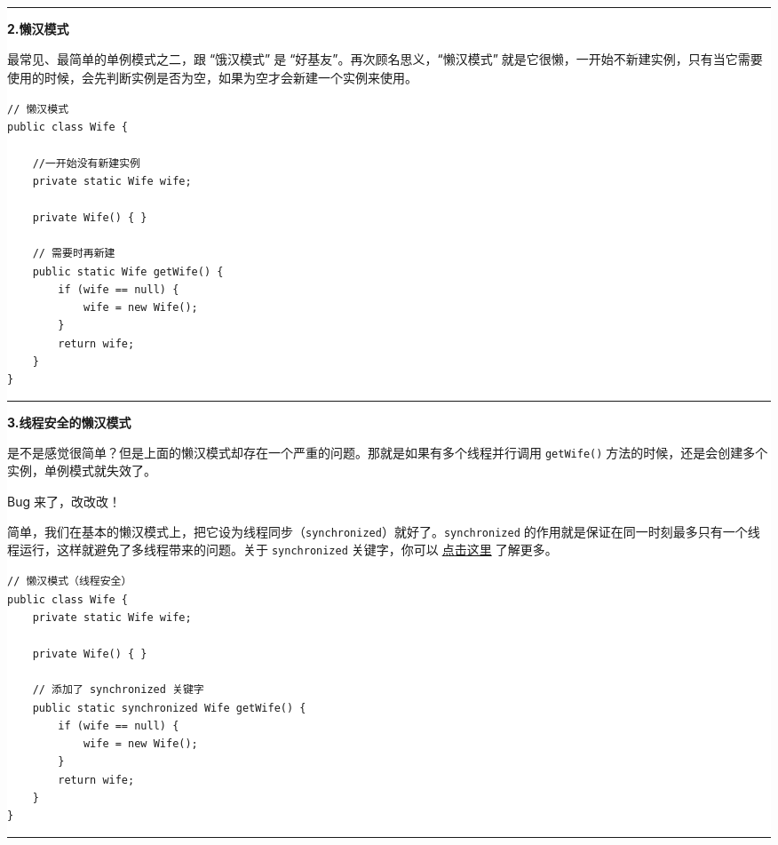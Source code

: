----------

**2.懒汉模式**

最常见、最简单的单例模式之二，跟 “饿汉模式” 是 “好基友”。再次顾名思义，“懒汉模式” 就是它很懒，一开始不新建实例，只有当它需要使用的时候，会先判断实例是否为空，如果为空才会新建一个实例来使用。

```
// 懒汉模式
public class Wife {

    //一开始没有新建实例
    private static Wife wife;
 
    private Wife() { }
 
    // 需要时再新建
    public static Wife getWife() {
        if (wife == null) {
            wife = new Wife();
        }
        return wife;
    }
}
```

----------

**3.线程安全的懒汉模式**

是不是感觉很简单？但是上面的懒汉模式却存在一个严重的问题。那就是如果有多个线程并行调用 `getWife()` 方法的时候，还是会创建多个实例，单例模式就失效了。

Bug 来了，改改改！

简单，我们在基本的懒汉模式上，把它设为线程同步（`synchronized`）就好了。`synchronized` 的作用就是保证在同一时刻最多只有一个线程运行，这样就避免了多线程带来的问题。关于 `synchronized` 关键字，你可以 [点击这里](http://www.cnblogs.com/gnagwang/archive/2011/02/27/1966606.html) 了解更多。

```
// 懒汉模式（线程安全）
public class Wife {
    private static Wife wife;

    private Wife() { }

    // 添加了 synchronized 关键字
    public static synchronized Wife getWife() {
        if (wife == null) {
            wife = new Wife();
        }
        return wife;
    }
}
```

----------

